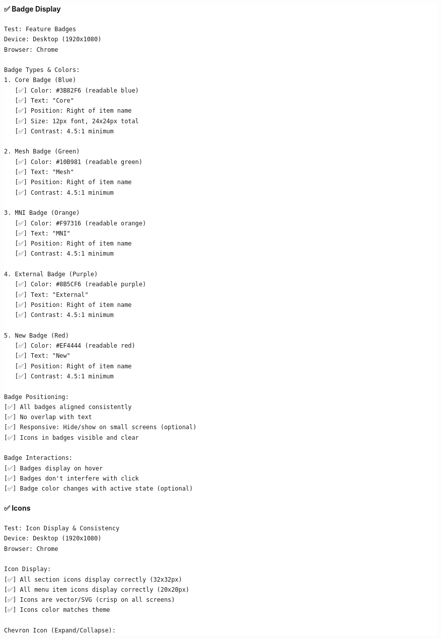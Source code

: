 
#### ✅ Badge Display
```
Test: Feature Badges
Device: Desktop (1920x1080)
Browser: Chrome

Badge Types & Colors:
1. Core Badge (Blue)
   [✅] Color: #3B82F6 (readable blue)
   [✅] Text: "Core"
   [✅] Position: Right of item name
   [✅] Size: 12px font, 24x24px total
   [✅] Contrast: 4.5:1 minimum

2. Mesh Badge (Green)
   [✅] Color: #10B981 (readable green)
   [✅] Text: "Mesh"
   [✅] Position: Right of item name
   [✅] Contrast: 4.5:1 minimum

3. MNI Badge (Orange)
   [✅] Color: #F97316 (readable orange)
   [✅] Text: "MNI"
   [✅] Position: Right of item name
   [✅] Contrast: 4.5:1 minimum

4. External Badge (Purple)
   [✅] Color: #8B5CF6 (readable purple)
   [✅] Text: "External"
   [✅] Position: Right of item name
   [✅] Contrast: 4.5:1 minimum

5. New Badge (Red)
   [✅] Color: #EF4444 (readable red)
   [✅] Text: "New"
   [✅] Position: Right of item name
   [✅] Contrast: 4.5:1 minimum

Badge Positioning:
[✅] All badges aligned consistently
[✅] No overlap with text
[✅] Responsive: Hide/show on small screens (optional)
[✅] Icons in badges visible and clear

Badge Interactions:
[✅] Badges display on hover
[✅] Badges don't interfere with click
[✅] Badge color changes with active state (optional)
```

#### ✅ Icons
```
Test: Icon Display & Consistency
Device: Desktop (1920x1080)
Browser: Chrome

Icon Display:
[✅] All section icons display correctly (32x32px)
[✅] All menu item icons display correctly (20x20px)
[✅] Icons are vector/SVG (crisp on all screens)
[✅] Icons color matches theme

Chevron Icon (Expand/Collapse):
```